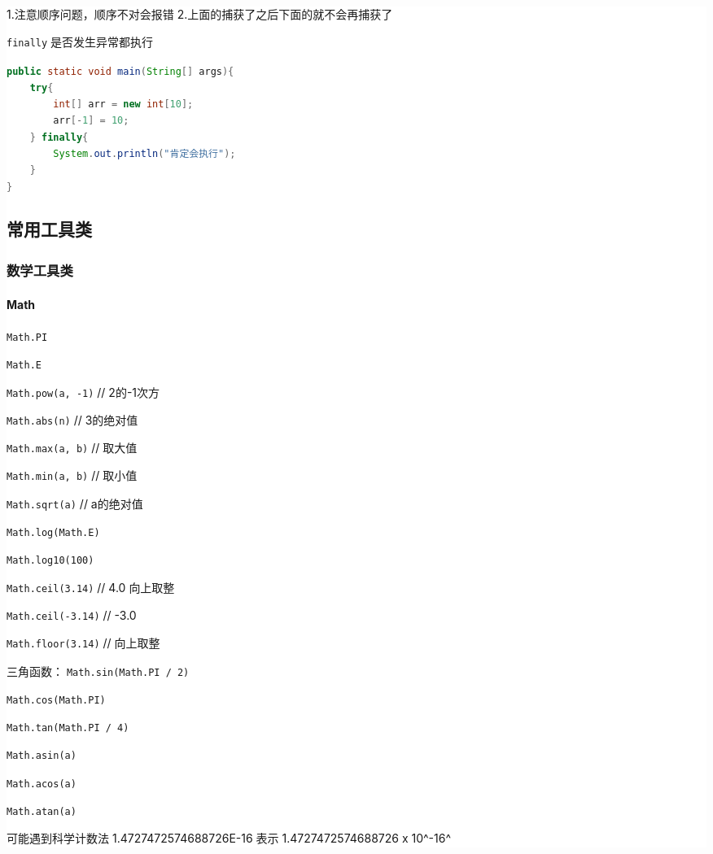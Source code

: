 1.注意顺序问题，顺序不对会报错
2.上面的捕获了之后下面的就不会再捕获了

`finally`  是否发生异常都执行

```java
public static void main(String[] args){
	try{
        int[] arr = new int[10];
        arr[-1] = 10;
    } finally{
    	System.out.println("肯定会执行");
    }
}
```

## 常用工具类

### 数学工具类

#### Math

`Math.PI`

`Math.E`

`Math.pow(a, -1)`			// 2的-1次方

`Math.abs(n)`					// 3的绝对值

`Math.max(a, b)`			 // 取大值

`Math.min(a, b)`			 // 取小值

`Math.sqrt(a)`				 // a的绝对值

`Math.log(Math.E)`

`Math.log10(100)`

`Math.ceil(3.14)`			// 4.0	向上取整

`Math.ceil(-3.14)`		 // -3.0 

`Math.floor(3.14)`		  // 向上取整

三角函数：
`Math.sin(Math.PI / 2)`

`Math.cos(Math.PI)`

`Math.tan(Math.PI / 4)`

`Math.asin(a)`

`Math.acos(a)`

`Math.atan(a)`

可能遇到科学计数法
1.4727472574688726E-16
表示
1.4727472574688726 x 10^-16^
